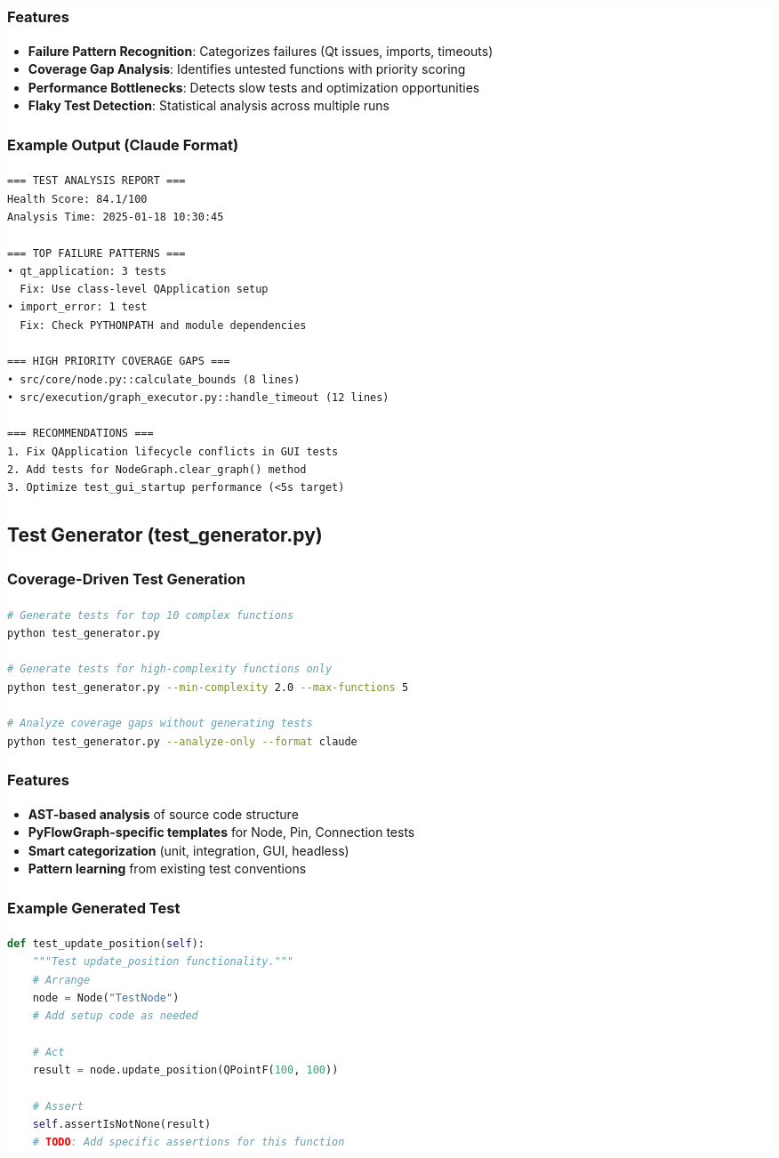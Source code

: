 ### Features
- **Failure Pattern Recognition**: Categorizes failures (Qt issues, imports, timeouts)
- **Coverage Gap Analysis**: Identifies untested functions with priority scoring
- **Performance Bottlenecks**: Detects slow tests and optimization opportunities
- **Flaky Test Detection**: Statistical analysis across multiple runs

### Example Output (Claude Format)
```
=== TEST ANALYSIS REPORT ===
Health Score: 84.1/100
Analysis Time: 2025-01-18 10:30:45

=== TOP FAILURE PATTERNS ===
• qt_application: 3 tests
  Fix: Use class-level QApplication setup
• import_error: 1 test
  Fix: Check PYTHONPATH and module dependencies

=== HIGH PRIORITY COVERAGE GAPS ===
• src/core/node.py::calculate_bounds (8 lines)
• src/execution/graph_executor.py::handle_timeout (12 lines)

=== RECOMMENDATIONS ===
1. Fix QApplication lifecycle conflicts in GUI tests
2. Add tests for NodeGraph.clear_graph() method
3. Optimize test_gui_startup performance (<5s target)
```

## Test Generator (test_generator.py)

### Coverage-Driven Test Generation
```bash
# Generate tests for top 10 complex functions
python test_generator.py

# Generate tests for high-complexity functions only
python test_generator.py --min-complexity 2.0 --max-functions 5

# Analyze coverage gaps without generating tests
python test_generator.py --analyze-only --format claude
```

### Features
- **AST-based analysis** of source code structure
- **PyFlowGraph-specific templates** for Node, Pin, Connection tests
- **Smart categorization** (unit, integration, GUI, headless)
- **Pattern learning** from existing test conventions

### Example Generated Test
```python
def test_update_position(self):
    """Test update_position functionality."""
    # Arrange
    node = Node("TestNode")
    # Add setup code as needed
    
    # Act
    result = node.update_position(QPointF(100, 100))
    
    # Assert
    self.assertIsNotNone(result)
    # TODO: Add specific assertions for this function
```